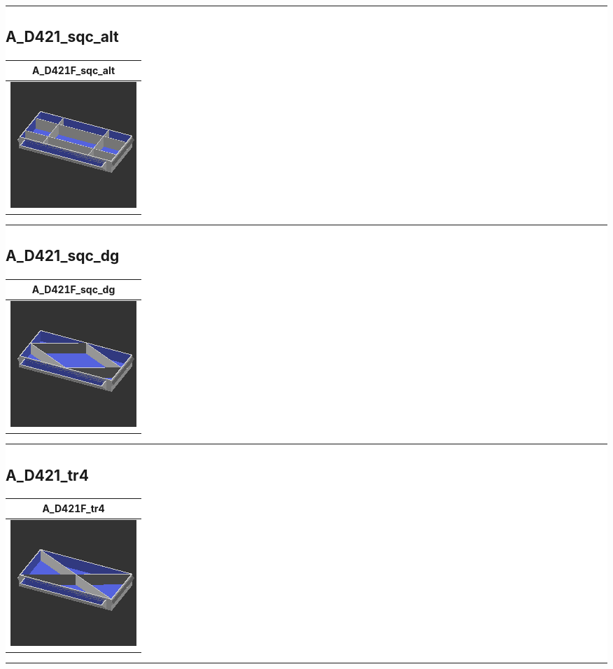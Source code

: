 
---
## A_D421_sqc_alt
| **A_D421F_sqc_alt** | 
| --- | 
| ![preview](png/A_D421F_sqc_alt.png) | 


---
## A_D421_sqc_dg
| **A_D421F_sqc_dg** | 
| --- | 
| ![preview](png/A_D421F_sqc_dg.png) | 


---
## A_D421_tr4
| **A_D421F_tr4** | 
| --- | 
| ![preview](png/A_D421F_tr4.png) | 


---
